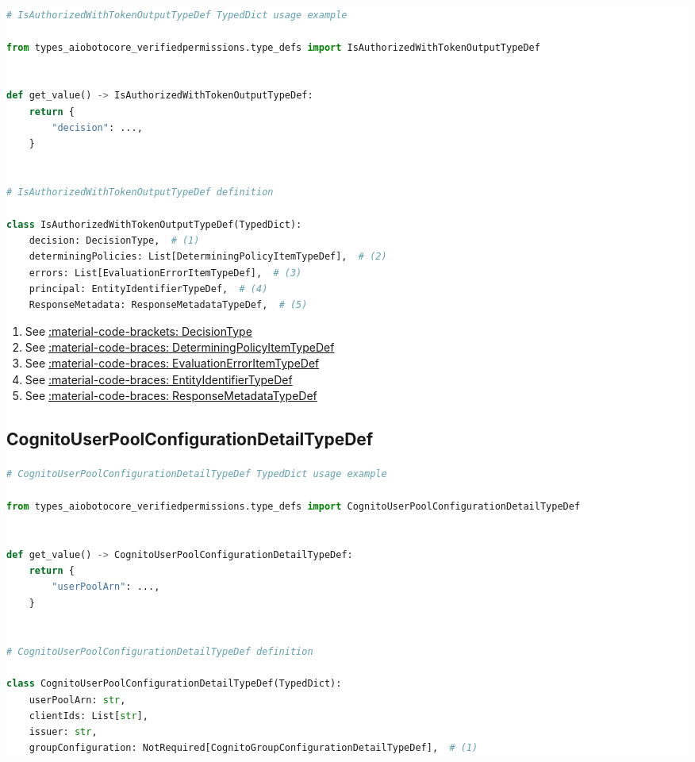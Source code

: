 ```python
# IsAuthorizedWithTokenOutputTypeDef TypedDict usage example

from types_aiobotocore_verifiedpermissions.type_defs import IsAuthorizedWithTokenOutputTypeDef


def get_value() -> IsAuthorizedWithTokenOutputTypeDef:
    return {
        "decision": ...,
    }


# IsAuthorizedWithTokenOutputTypeDef definition

class IsAuthorizedWithTokenOutputTypeDef(TypedDict):
    decision: DecisionType,  # (1)
    determiningPolicies: List[DeterminingPolicyItemTypeDef],  # (2)
    errors: List[EvaluationErrorItemTypeDef],  # (3)
    principal: EntityIdentifierTypeDef,  # (4)
    ResponseMetadata: ResponseMetadataTypeDef,  # (5)
```

1. See [:material-code-brackets: DecisionType](./literals.md#decisiontype) 
2. See [:material-code-braces: DeterminingPolicyItemTypeDef](./type_defs.md#determiningpolicyitemtypedef) 
3. See [:material-code-braces: EvaluationErrorItemTypeDef](./type_defs.md#evaluationerroritemtypedef) 
4. See [:material-code-braces: EntityIdentifierTypeDef](./type_defs.md#entityidentifiertypedef) 
5. See [:material-code-braces: ResponseMetadataTypeDef](./type_defs.md#responsemetadatatypedef) 
## CognitoUserPoolConfigurationDetailTypeDef

```python
# CognitoUserPoolConfigurationDetailTypeDef TypedDict usage example

from types_aiobotocore_verifiedpermissions.type_defs import CognitoUserPoolConfigurationDetailTypeDef


def get_value() -> CognitoUserPoolConfigurationDetailTypeDef:
    return {
        "userPoolArn": ...,
    }


# CognitoUserPoolConfigurationDetailTypeDef definition

class CognitoUserPoolConfigurationDetailTypeDef(TypedDict):
    userPoolArn: str,
    clientIds: List[str],
    issuer: str,
    groupConfiguration: NotRequired[CognitoGroupConfigurationDetailTypeDef],  # (1)
```
